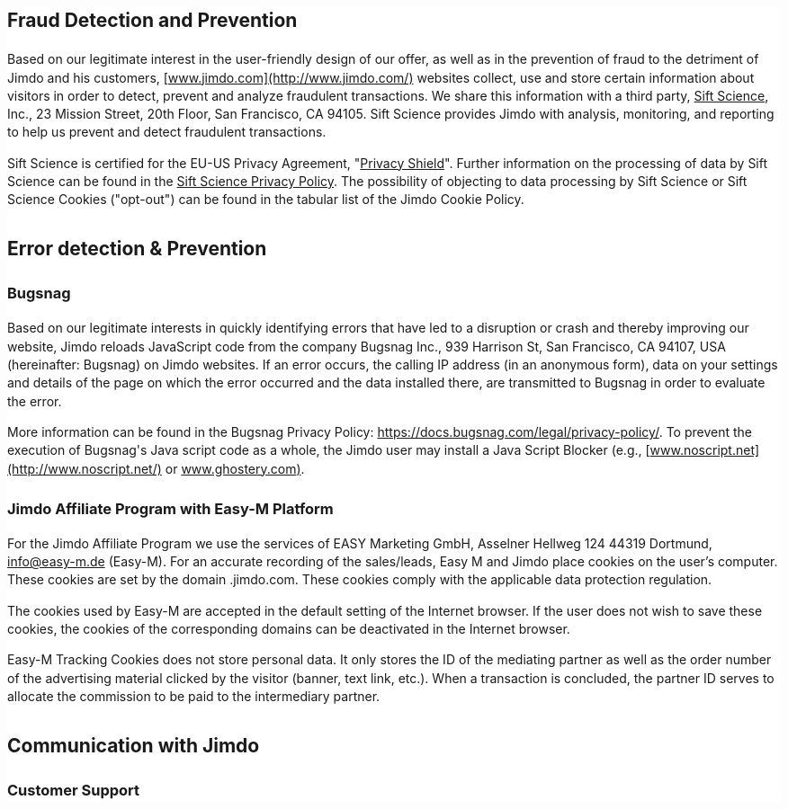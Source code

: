 ## Fraud Detection and Prevention

Based on our legitimate interest in the user-friendly design of our offer, as well as in the prevention of fraud to the detriment of Jimdo and his customers, [www.jimdo.com](http://www.jimdo.com/) websites collect, use and store certain information about visitors in order to detect, prevent and analyze fraudulent transactions. We share this information with a third party, [Sift Science](https://siftscience.com/), Inc., 23 Mission Street, 20th Floor, San Francisco, CA 94105. Sift Science provides Jimdo with analysis, monitoring, and reporting to help us prevent and detect fraudulent transactions.

Sift Science is certified for the EU-US Privacy Agreement, "[Privacy Shield](https://www.privacyshield.gov/participant?id=a2zt0000000TO6hAAG)". Further information on the processing of data by Sift Science can be found in the [Sift Science Privacy Policy](https://siftscience.com/service-privacy). The possibility of objecting to data processing by Sift Science or Sift Science Cookies ("opt-out") can be found in the tabular list of the Jimdo Cookie Policy.

## Error detection & Prevention

### Bugsnag

Based on our legitimate interests in quickly identifying errors that have led to a disruption or crash and thereby improving our website, Jimdo reloads JavaScript code from the company Bugsnag Inc., 939 Harrison St, San Francisco, CA 94107, USA (hereinafter: Bugsnag) on Jimdo websites. If an error occurs, the calling IP address (in an anonymous form), data on your settings and details of the page on which the error occurred and the data installed there, are transmitted to Bugsnag in order to evaluate the error.

More information can be found in the Bugsnag Privacy Policy: <https://docs.bugsnag.com/legal/privacy-policy/>. To prevent the execution of Bugsnag's Java script code as a whole, the Jimdo user may install a Java Script Blocker (e.g., [www.noscript.net](http://www.noscript.net/) or [www.ghostery.com)](http://www.ghostery.com%29/).

### Jimdo Affiliate Program with Easy-M Platform

For the Jimdo Affiliate Program we use the services of EASY Marketing GmbH, Asselner Hellweg 124 44319 Dortmund, [info@easy-m.de](mailto:info@easy-m.de) (Easy-M). For an accurate recording of the sales/leads, Easy M and Jimdo place cookies on the user’s computer. These cookies are set by the domain .jimdo.com. These cookies comply with the applicable data protection regulation.

The cookies used by Easy-M are accepted in the default setting of the Internet browser. If the user does not wish to save these cookies, the cookies of the corresponding domains can be deactivated in the Internet browser.

Easy-M Tracking Cookies does not store personal data. It only stores the ID of the mediating partner as well as the order number of the advertising material clicked by the visitor (banner, text link, etc.). When a transaction is concluded, the partner ID serves to allocate the commission to be paid to the intermediary partner.

## Communication with Jimdo

### Customer Support
